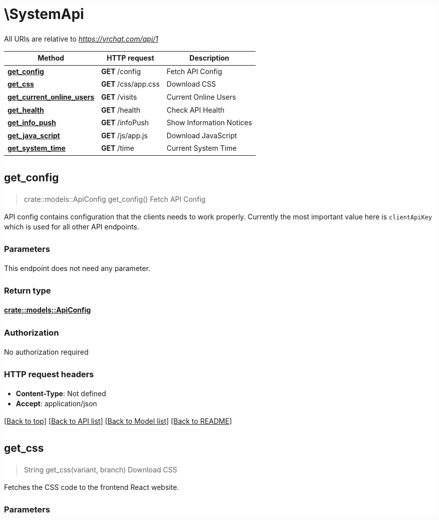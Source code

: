 # \SystemApi

All URIs are relative to *https://vrchat.com/api/1*

Method | HTTP request | Description
------------- | ------------- | -------------
[**get_config**](SystemApi.md#get_config) | **GET** /config | Fetch API Config
[**get_css**](SystemApi.md#get_css) | **GET** /css/app.css | Download CSS
[**get_current_online_users**](SystemApi.md#get_current_online_users) | **GET** /visits | Current Online Users
[**get_health**](SystemApi.md#get_health) | **GET** /health | Check API Health
[**get_info_push**](SystemApi.md#get_info_push) | **GET** /infoPush | Show Information Notices
[**get_java_script**](SystemApi.md#get_java_script) | **GET** /js/app.js | Download JavaScript
[**get_system_time**](SystemApi.md#get_system_time) | **GET** /time | Current System Time



## get_config

> crate::models::ApiConfig get_config()
Fetch API Config

API config contains configuration that the clients needs to work properly.  Currently the most important value here is `clientApiKey` which is used for all other API endpoints.

### Parameters

This endpoint does not need any parameter.

### Return type

[**crate::models::ApiConfig**](APIConfig.md)

### Authorization

No authorization required

### HTTP request headers

- **Content-Type**: Not defined
- **Accept**: application/json

[[Back to top]](#) [[Back to API list]](../README.md#documentation-for-api-endpoints) [[Back to Model list]](../README.md#documentation-for-models) [[Back to README]](../README.md)


## get_css

> String get_css(variant, branch)
Download CSS

Fetches the CSS code to the frontend React website.

### Parameters
